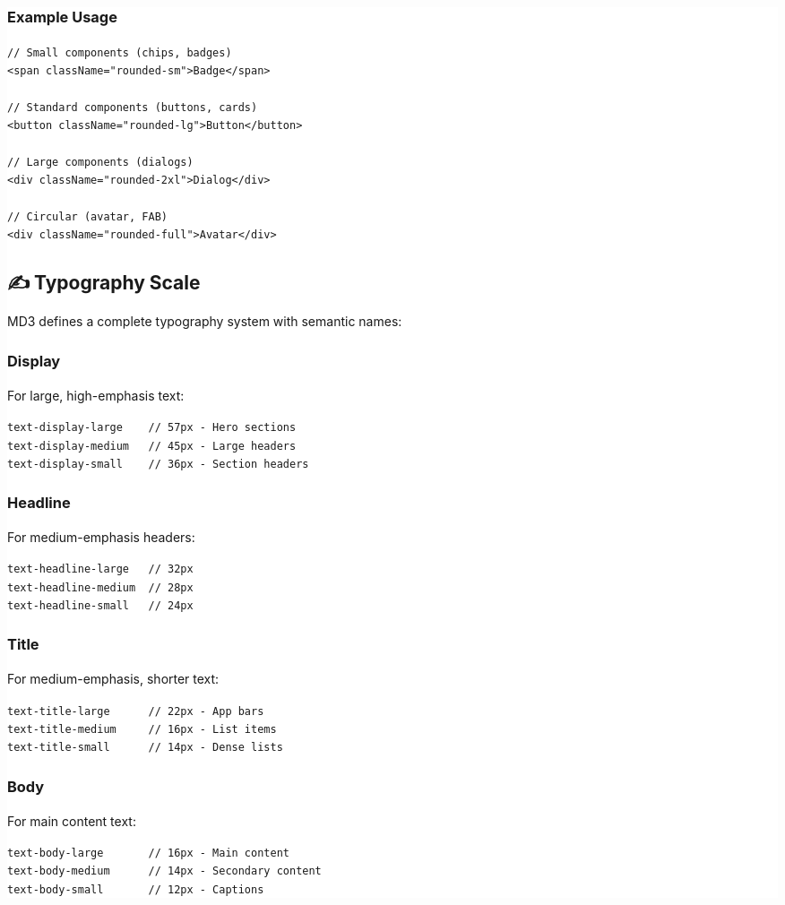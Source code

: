 ### Example Usage

```tsx
// Small components (chips, badges)
<span className="rounded-sm">Badge</span>

// Standard components (buttons, cards)
<button className="rounded-lg">Button</button>

// Large components (dialogs)
<div className="rounded-2xl">Dialog</div>

// Circular (avatar, FAB)
<div className="rounded-full">Avatar</div>
```

## ✍️ Typography Scale

MD3 defines a complete typography system with semantic names:

### Display
For large, high-emphasis text:

```tsx
text-display-large    // 57px - Hero sections
text-display-medium   // 45px - Large headers
text-display-small    // 36px - Section headers
```

### Headline
For medium-emphasis headers:

```tsx
text-headline-large   // 32px
text-headline-medium  // 28px
text-headline-small   // 24px
```

### Title
For medium-emphasis, shorter text:

```tsx
text-title-large      // 22px - App bars
text-title-medium     // 16px - List items
text-title-small      // 14px - Dense lists
```

### Body
For main content text:

```tsx
text-body-large       // 16px - Main content
text-body-medium      // 14px - Secondary content
text-body-small       // 12px - Captions
```
